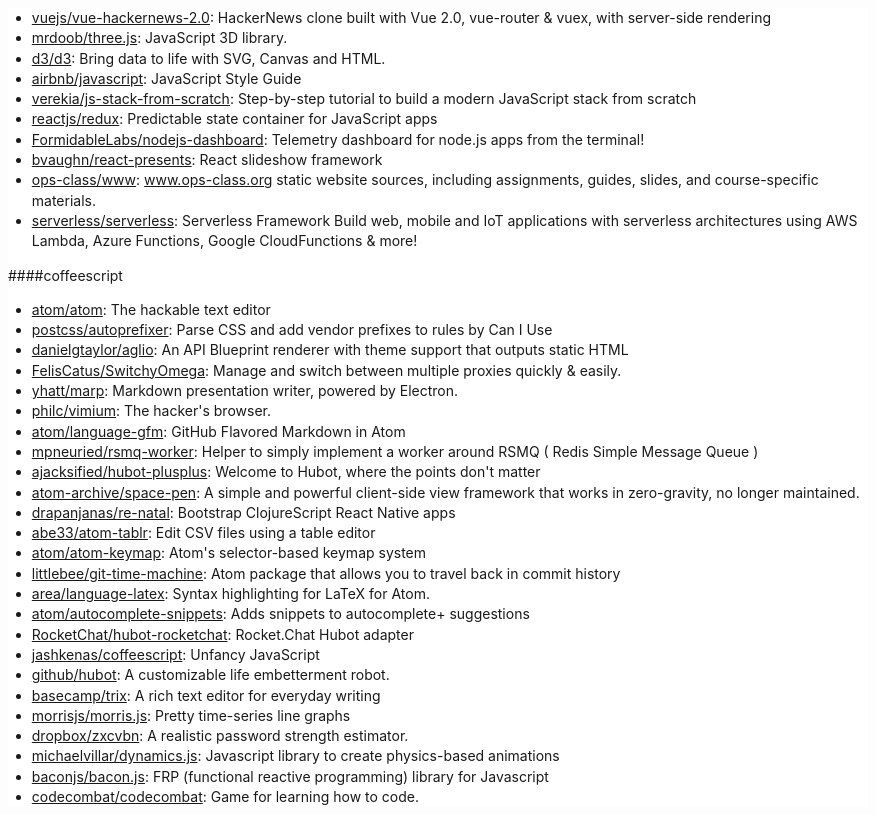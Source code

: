 * [vuejs/vue-hackernews-2.0](https://github.com/vuejs/vue-hackernews-2.0): HackerNews clone built with Vue 2.0, vue-router & vuex, with server-side rendering
* [mrdoob/three.js](https://github.com/mrdoob/three.js): JavaScript 3D library.
* [d3/d3](https://github.com/d3/d3): Bring data to life with SVG, Canvas and HTML. 
* [airbnb/javascript](https://github.com/airbnb/javascript): JavaScript Style Guide
* [verekia/js-stack-from-scratch](https://github.com/verekia/js-stack-from-scratch): Step-by-step tutorial to build a modern JavaScript stack from scratch
* [reactjs/redux](https://github.com/reactjs/redux): Predictable state container for JavaScript apps
* [FormidableLabs/nodejs-dashboard](https://github.com/FormidableLabs/nodejs-dashboard): Telemetry dashboard for node.js apps from the terminal!
* [bvaughn/react-presents](https://github.com/bvaughn/react-presents): React slideshow framework
* [ops-class/www](https://github.com/ops-class/www): www.ops-class.org static website sources, including assignments, guides, slides, and course-specific materials.
* [serverless/serverless](https://github.com/serverless/serverless): Serverless Framework  Build web, mobile and IoT applications with serverless architectures using AWS Lambda, Azure Functions, Google CloudFunctions & more! 

####coffeescript
* [atom/atom](https://github.com/atom/atom): The hackable text editor
* [postcss/autoprefixer](https://github.com/postcss/autoprefixer): Parse CSS and add vendor prefixes to rules by Can I Use
* [danielgtaylor/aglio](https://github.com/danielgtaylor/aglio): An API Blueprint renderer with theme support that outputs static HTML
* [FelisCatus/SwitchyOmega](https://github.com/FelisCatus/SwitchyOmega): Manage and switch between multiple proxies quickly & easily.
* [yhatt/marp](https://github.com/yhatt/marp): Markdown presentation writer, powered by Electron.
* [philc/vimium](https://github.com/philc/vimium): The hacker's browser.
* [atom/language-gfm](https://github.com/atom/language-gfm): GitHub Flavored Markdown in Atom
* [mpneuried/rsmq-worker](https://github.com/mpneuried/rsmq-worker): Helper to simply implement a worker around RSMQ ( Redis Simple Message Queue )
* [ajacksified/hubot-plusplus](https://github.com/ajacksified/hubot-plusplus): Welcome to Hubot, where the points don't matter
* [atom-archive/space-pen](https://github.com/atom-archive/space-pen): A simple and powerful client-side view framework that works in zero-gravity, no longer maintained.
* [drapanjanas/re-natal](https://github.com/drapanjanas/re-natal): Bootstrap ClojureScript React Native apps
* [abe33/atom-tablr](https://github.com/abe33/atom-tablr): Edit CSV files using a table editor
* [atom/atom-keymap](https://github.com/atom/atom-keymap): Atom's selector-based keymap system
* [littlebee/git-time-machine](https://github.com/littlebee/git-time-machine): Atom package that allows you to travel back in commit history
* [area/language-latex](https://github.com/area/language-latex): Syntax highlighting for LaTeX for Atom.
* [atom/autocomplete-snippets](https://github.com/atom/autocomplete-snippets): Adds snippets to autocomplete+ suggestions
* [RocketChat/hubot-rocketchat](https://github.com/RocketChat/hubot-rocketchat): Rocket.Chat Hubot adapter
* [jashkenas/coffeescript](https://github.com/jashkenas/coffeescript): Unfancy JavaScript
* [github/hubot](https://github.com/github/hubot): A customizable life embetterment robot.
* [basecamp/trix](https://github.com/basecamp/trix): A rich text editor for everyday writing
* [morrisjs/morris.js](https://github.com/morrisjs/morris.js): Pretty time-series line graphs
* [dropbox/zxcvbn](https://github.com/dropbox/zxcvbn): A realistic password strength estimator.
* [michaelvillar/dynamics.js](https://github.com/michaelvillar/dynamics.js): Javascript library to create physics-based animations
* [baconjs/bacon.js](https://github.com/baconjs/bacon.js): FRP (functional reactive programming) library for Javascript
* [codecombat/codecombat](https://github.com/codecombat/codecombat): Game for learning how to code.
